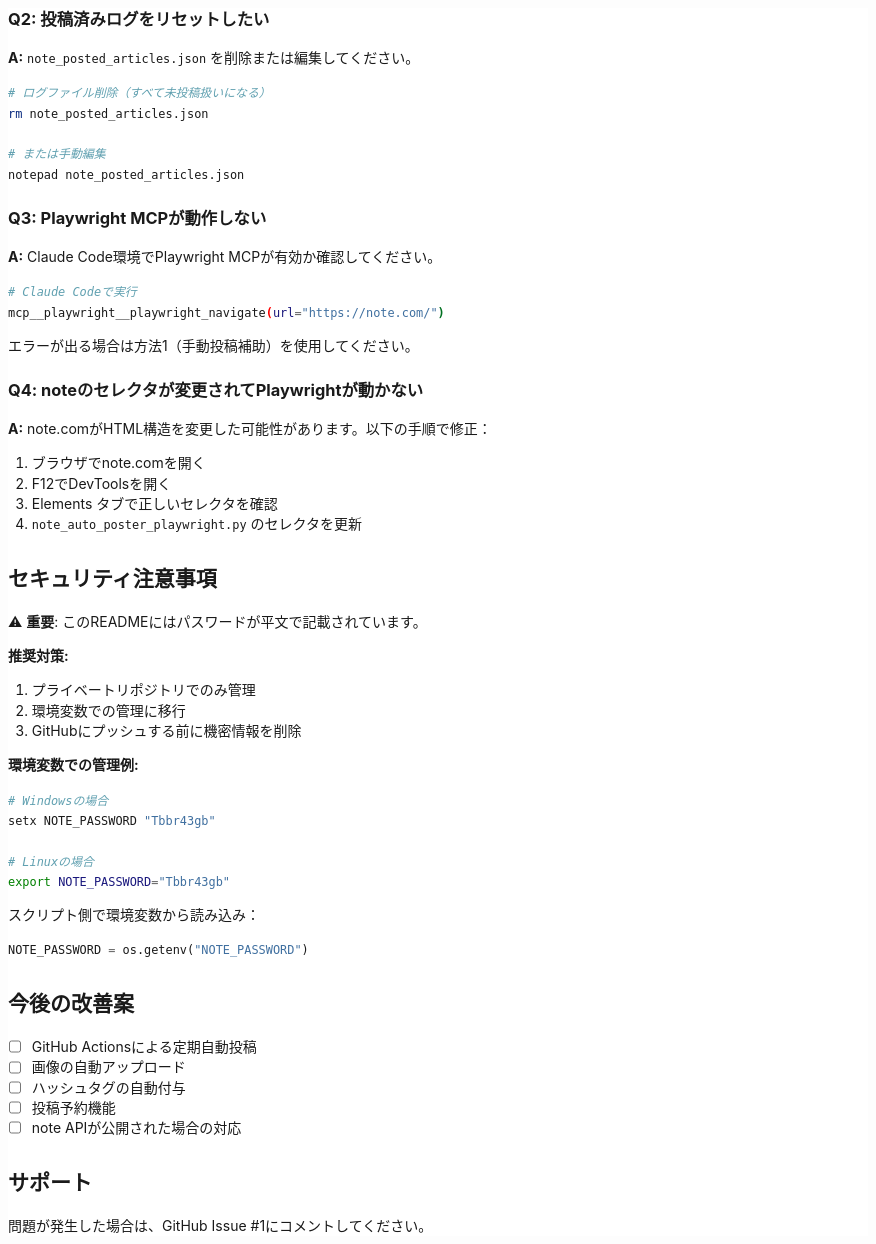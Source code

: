 ### Q2: 投稿済みログをリセットしたい

**A:** `note_posted_articles.json` を削除または編集してください。

```bash
# ログファイル削除（すべて未投稿扱いになる）
rm note_posted_articles.json

# または手動編集
notepad note_posted_articles.json
```

### Q3: Playwright MCPが動作しない

**A:** Claude Code環境でPlaywright MCPが有効か確認してください。

```bash
# Claude Codeで実行
mcp__playwright__playwright_navigate(url="https://note.com/")
```

エラーが出る場合は方法1（手動投稿補助）を使用してください。

### Q4: noteのセレクタが変更されてPlaywrightが動かない

**A:** note.comがHTML構造を変更した可能性があります。以下の手順で修正：

1. ブラウザでnote.comを開く
2. F12でDevToolsを開く
3. Elements タブで正しいセレクタを確認
4. `note_auto_poster_playwright.py` のセレクタを更新

## セキュリティ注意事項

⚠️ **重要**: このREADMEにはパスワードが平文で記載されています。

**推奨対策:**
1. プライベートリポジトリでのみ管理
2. 環境変数での管理に移行
3. GitHubにプッシュする前に機密情報を削除

**環境変数での管理例:**
```bash
# Windowsの場合
setx NOTE_PASSWORD "Tbbr43gb"

# Linuxの場合
export NOTE_PASSWORD="Tbbr43gb"
```

スクリプト側で環境変数から読み込み：
```python
NOTE_PASSWORD = os.getenv("NOTE_PASSWORD")
```

## 今後の改善案

- [ ] GitHub Actionsによる定期自動投稿
- [ ] 画像の自動アップロード
- [ ] ハッシュタグの自動付与
- [ ] 投稿予約機能
- [ ] note APIが公開された場合の対応

## サポート

問題が発生した場合は、GitHub Issue #1にコメントしてください。
